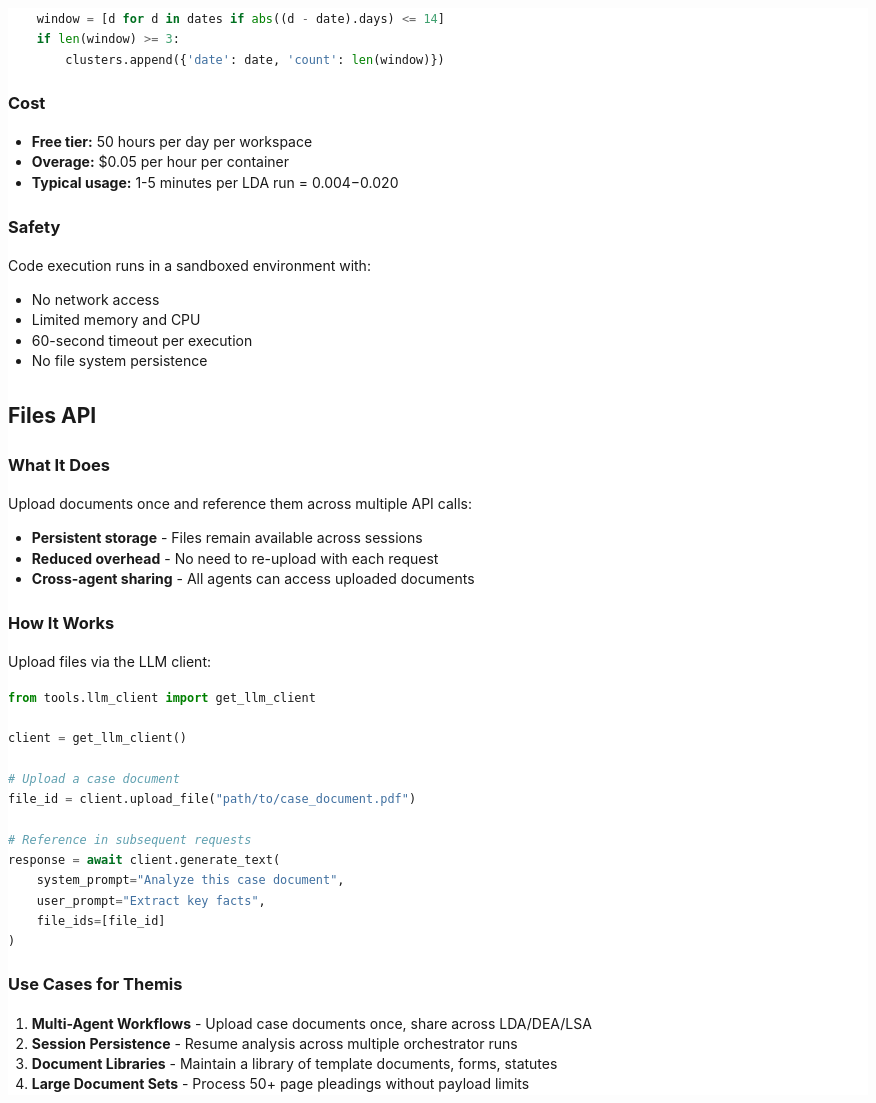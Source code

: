```python
    window = [d for d in dates if abs((d - date).days) <= 14]
    if len(window) >= 3:
        clusters.append({'date': date, 'count': len(window)})
```

### Cost

- **Free tier:** 50 hours per day per workspace
- **Overage:** $0.05 per hour per container
- **Typical usage:** 1-5 minutes per LDA run = $0.004-$0.020

### Safety

Code execution runs in a sandboxed environment with:
- No network access
- Limited memory and CPU
- 60-second timeout per execution
- No file system persistence

## Files API

### What It Does

Upload documents once and reference them across multiple API calls:

- **Persistent storage** - Files remain available across sessions
- **Reduced overhead** - No need to re-upload with each request
- **Cross-agent sharing** - All agents can access uploaded documents

### How It Works

Upload files via the LLM client:

```python
from tools.llm_client import get_llm_client

client = get_llm_client()

# Upload a case document
file_id = client.upload_file("path/to/case_document.pdf")

# Reference in subsequent requests
response = await client.generate_text(
    system_prompt="Analyze this case document",
    user_prompt="Extract key facts",
    file_ids=[file_id]
)
```

### Use Cases for Themis

1. **Multi-Agent Workflows** - Upload case documents once, share across LDA/DEA/LSA
2. **Session Persistence** - Resume analysis across multiple orchestrator runs
3. **Document Libraries** - Maintain a library of template documents, forms, statutes
4. **Large Document Sets** - Process 50+ page pleadings without payload limits
